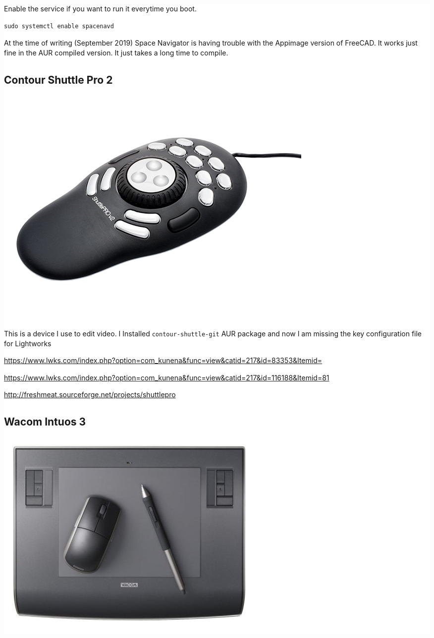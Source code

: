 Enable the service if you want to run it everytime you boot.

`sudo systemctl enable spacenavd`

At the time of writing (September 2019) Space Navigator is having trouble with the Appimage version of FreeCAD. It works just fine in the AUR compiled version. It just takes a long time to compile.

## Contour Shuttle Pro 2

![Contour Shuttle Pro V2](../img/shuttlepro2.jpg)

This is a device I use to edit video. I Installed `contour-shuttle-git` AUR package and now I am missing the key configuration file for Lightworks

https://www.lwks.com/index.php?option=com_kunena&func=view&catid=217&id=83353&Itemid=

https://www.lwks.com/index.php?option=com_kunena&func=view&catid=217&id=116188&Itemid=81

http://freshmeat.sourceforge.net/projects/shuttlepro

## Wacom Intuos 3

![Intuos 3](../img/intuos3.jpg)